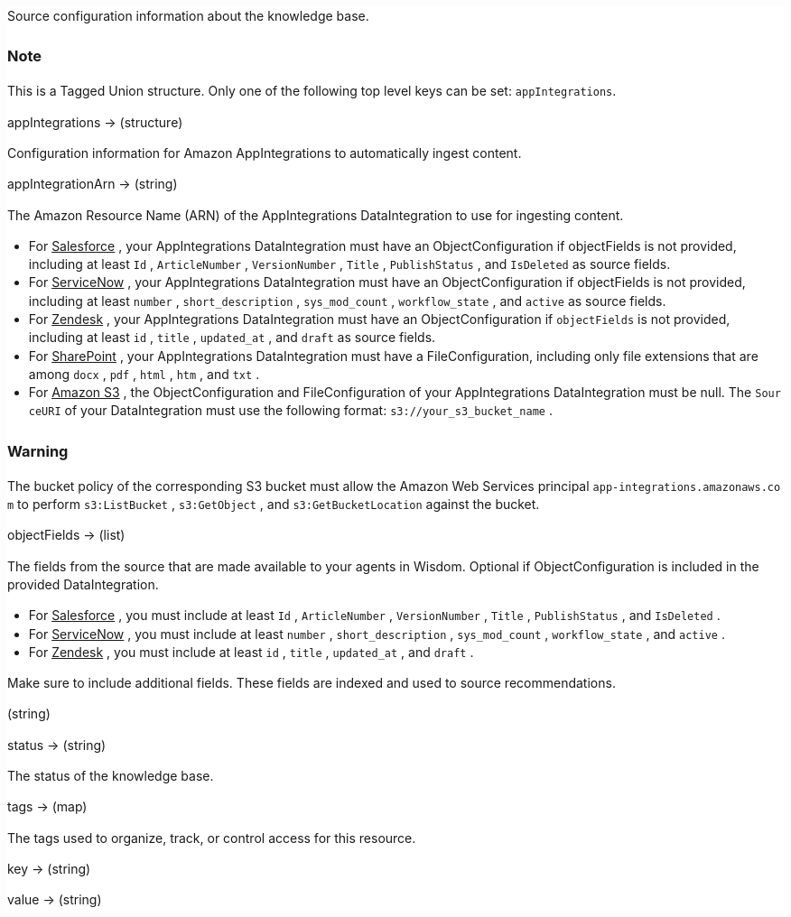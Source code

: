Source configuration information about the knowledge base.

### Note

This is a Tagged Union structure. Only one of the following top level keys can be set: `appIntegrations`.

appIntegrations -> (structure)

Configuration information for Amazon AppIntegrations to automatically ingest content.

appIntegrationArn -> (string)

The Amazon Resource Name (ARN) of the AppIntegrations DataIntegration to use for ingesting content.

- For [Salesforce](https://developer.salesforce.com/docs/atlas.en-us.knowledge_dev.meta/knowledge_dev/sforce_api_objects_knowledge__kav.htm) , your AppIntegrations DataIntegration must have an ObjectConfiguration if objectFields is not provided, including at least `Id` , `ArticleNumber` , `VersionNumber` , `Title` , `PublishStatus` , and `IsDeleted` as source fields.
- For [ServiceNow](https://developer.servicenow.com/dev.do#!/reference/api/rome/rest/knowledge-management-api) , your AppIntegrations DataIntegration must have an ObjectConfiguration if objectFields is not provided, including at least `number` , `short_description` , `sys_mod_count` , `workflow_state` , and `active` as source fields.
- For [Zendesk](https://developer.zendesk.com/api-reference/help_center/help-center-api/articles/) , your AppIntegrations DataIntegration must have an ObjectConfiguration if `objectFields` is not provided, including at least `id` , `title` , `updated_at` , and `draft` as source fields.
- For [SharePoint](https://learn.microsoft.com/en-us/sharepoint/dev/sp-add-ins/sharepoint-net-server-csom-jsom-and-rest-api-index) , your AppIntegrations DataIntegration must have a FileConfiguration, including only file extensions that are among `docx` , `pdf` , `html` , `htm` , and `txt` .
- For [Amazon S3](https://aws.amazon.com/s3/) , the ObjectConfiguration and FileConfiguration of your AppIntegrations DataIntegration must be null. The `SourceURI` of your DataIntegration must use the following format: `s3://your_s3_bucket_name` .

### Warning

The bucket policy of the corresponding S3 bucket must allow the Amazon Web Services principal `app-integrations.amazonaws.com` to perform `s3:ListBucket` , `s3:GetObject` , and `s3:GetBucketLocation` against the bucket.

objectFields -> (list)

The fields from the source that are made available to your agents in Wisdom. Optional if ObjectConfiguration is included in the provided DataIntegration.

- For [Salesforce](https://developer.salesforce.com/docs/atlas.en-us.knowledge_dev.meta/knowledge_dev/sforce_api_objects_knowledge__kav.htm) , you must include at least `Id` , `ArticleNumber` , `VersionNumber` , `Title` , `PublishStatus` , and `IsDeleted` .
- For [ServiceNow](https://developer.servicenow.com/dev.do#!/reference/api/rome/rest/knowledge-management-api) , you must include at least `number` , `short_description` , `sys_mod_count` , `workflow_state` , and `active` .
- For [Zendesk](https://developer.zendesk.com/api-reference/help_center/help-center-api/articles/) , you must include at least `id` , `title` , `updated_at` , and `draft` .

Make sure to include additional fields. These fields are indexed and used to source recommendations.

(string)

status -> (string)

The status of the knowledge base.

tags -> (map)

The tags used to organize, track, or control access for this resource.

key -> (string)

value -> (string)